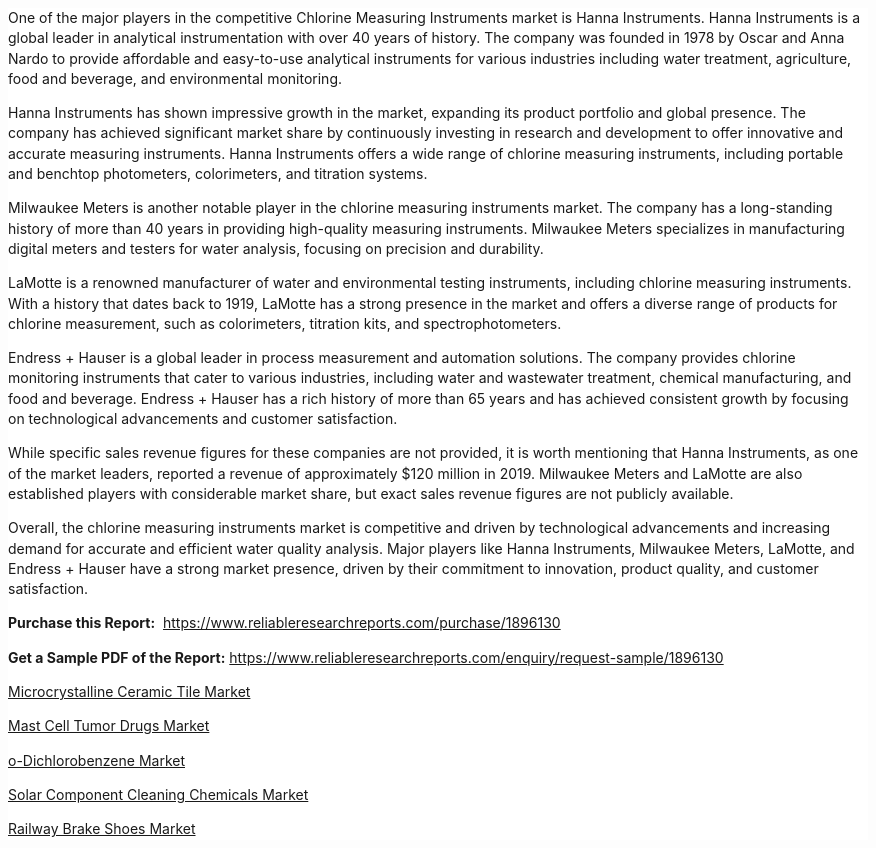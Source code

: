 <p><p>One of the major players in the competitive Chlorine Measuring Instruments market is Hanna Instruments. Hanna Instruments is a global leader in analytical instrumentation with over 40 years of history. The company was founded in 1978 by Oscar and Anna Nardo to provide affordable and easy-to-use analytical instruments for various industries including water treatment, agriculture, food and beverage, and environmental monitoring.</p><p>Hanna Instruments has shown impressive growth in the market, expanding its product portfolio and global presence. The company has achieved significant market share by continuously investing in research and development to offer innovative and accurate measuring instruments. Hanna Instruments offers a wide range of chlorine measuring instruments, including portable and benchtop photometers, colorimeters, and titration systems.</p><p>Milwaukee Meters is another notable player in the chlorine measuring instruments market. The company has a long-standing history of more than 40 years in providing high-quality measuring instruments. Milwaukee Meters specializes in manufacturing digital meters and testers for water analysis, focusing on precision and durability.</p><p>LaMotte is a renowned manufacturer of water and environmental testing instruments, including chlorine measuring instruments. With a history that dates back to 1919, LaMotte has a strong presence in the market and offers a diverse range of products for chlorine measurement, such as colorimeters, titration kits, and spectrophotometers.</p><p>Endress + Hauser is a global leader in process measurement and automation solutions. The company provides chlorine monitoring instruments that cater to various industries, including water and wastewater treatment, chemical manufacturing, and food and beverage. Endress + Hauser has a rich history of more than 65 years and has achieved consistent growth by focusing on technological advancements and customer satisfaction.</p><p>While specific sales revenue figures for these companies are not provided, it is worth mentioning that Hanna Instruments, as one of the market leaders, reported a revenue of approximately $120 million in 2019. Milwaukee Meters and LaMotte are also established players with considerable market share, but exact sales revenue figures are not publicly available.</p><p>Overall, the chlorine measuring instruments market is competitive and driven by technological advancements and increasing demand for accurate and efficient water quality analysis. Major players like Hanna Instruments, Milwaukee Meters, LaMotte, and Endress + Hauser have a strong market presence, driven by their commitment to innovation, product quality, and customer satisfaction.</p></p>
<p><strong>Purchase this Report:</strong>&nbsp;&nbsp;<a href="https://www.reliableresearchreports.com/purchase/1896130">https://www.reliableresearchreports.com/purchase/1896130</a></p>
<p></p>
<p><strong>Get a Sample PDF of the Report:</strong>&nbsp;<a href="https://www.reliableresearchreports.com/enquiry/request-sample/1896130">https://www.reliableresearchreports.com/enquiry/request-sample/1896130</a></p>
<p><p><a href="https://www.linkedin.com/pulse/microcrystalline-ceramic-tile-market-share-amp-new-trends-snmse/">Microcrystalline Ceramic Tile Market</a></p><p><a href="https://github.com/Chiragrp24/Market-Research-Report-List-1/blob/main/mast-cell-tumor-drugs-market.md">Mast Cell Tumor Drugs Market</a></p><p><a href="https://www.linkedin.com/pulse/o-dichlorobenzene-market-research-report-provides-thorough-lompe/">o-Dichlorobenzene Market</a></p><p><a href="https://github.com/YashRP12/Market-Research-Report-List-1/blob/main/solar-component-cleaning-chemicals-market.md">Solar Component Cleaning Chemicals Market</a></p><p><a href="https://medium.com/@orphabrakus2023/railway-brake-shoes-market-trends-forecast-and-competitive-analysis-to-2030-e047db4d5432">Railway Brake Shoes Market</a></p></p>